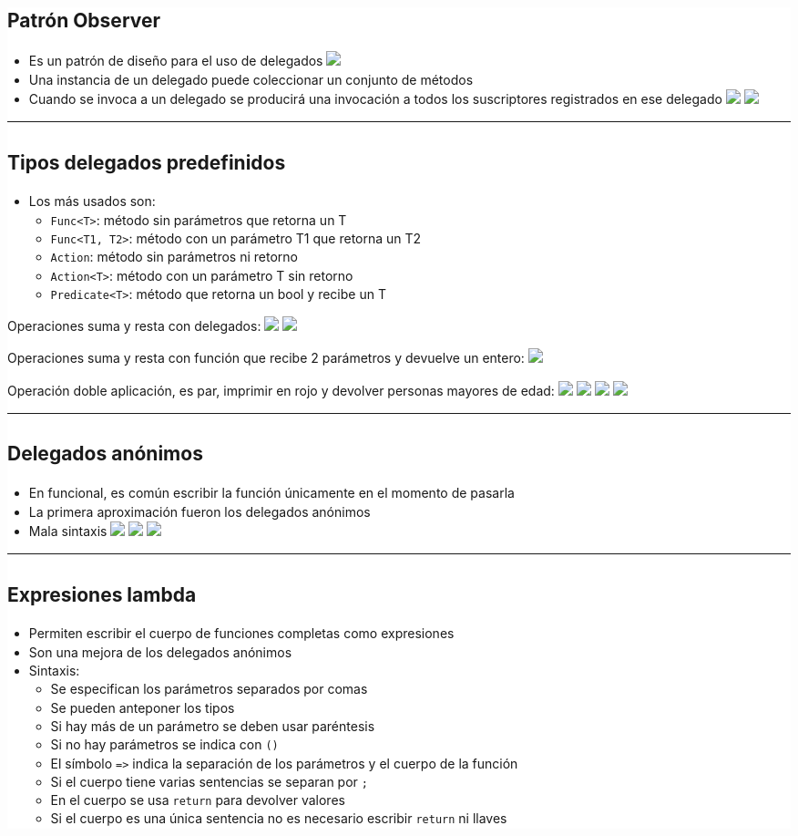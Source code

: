 ## Patrón Observer
- Es un patrón de diseño para el uso de delegados
![](./img/observer.png)
- Una instancia de un delegado puede coleccionar un conjunto de métodos
- Cuando se invoca a un delegado se producirá una invocación a todos los suscriptores registrados en ese delegado
![](./img/observer%202.png)
![](./img/observer%203.png)

---
## Tipos delegados predefinidos
- Los más usados son:
	- `Func<T>`: método sin parámetros que retorna un T
	- `Func<T1, T2>`: método con un parámetro T1 que retorna un T2
	- `Action`: método sin parámetros ni retorno
	- `Action<T>`: método con un parámetro T sin retorno
	- `Predicate<T>`: método que retorna un bool y recibe un T

Operaciones suma y resta con delegados:
![](./img/del%201.png)
![](./img/del%202.png)

Operaciones suma y resta con función que recibe 2 parámetros y devuelve un entero:
![](./img/del%204.png)

Operación doble aplicación, es par, imprimir en rojo y devolver personas mayores de edad:
![](./img/del%203%201.png)
![](./img/double.png)
![](./img/red.png)
![](./img/personas.png)

---
## Delegados anónimos
- En funcional, es común escribir la función únicamente en el momento de pasarla
- La primera aproximación fueron los delegados anónimos
- Mala sintaxis
![](./img/del%20anonim.png)
![](./img/del%20anonim%202.png)
![](./img/del%20anonim%203.png)

---
## Expresiones lambda
- Permiten escribir el cuerpo de funciones completas como expresiones
- Son una mejora de los delegados anónimos
- Sintaxis:
	- Se especifican los parámetros separados por comas
	- Se pueden anteponer los tipos
	- Si hay más de un parámetro se deben usar paréntesis
	- Si no hay parámetros se indica con `()`
	- El símbolo `=>` indica la separación de los parámetros y el cuerpo de la función
	- Si el cuerpo tiene varias sentencias se separan por `;`
	- En el cuerpo se usa `return` para devolver valores
	- Si el cuerpo es una única sentencia no es necesario escribir `return` ni llaves